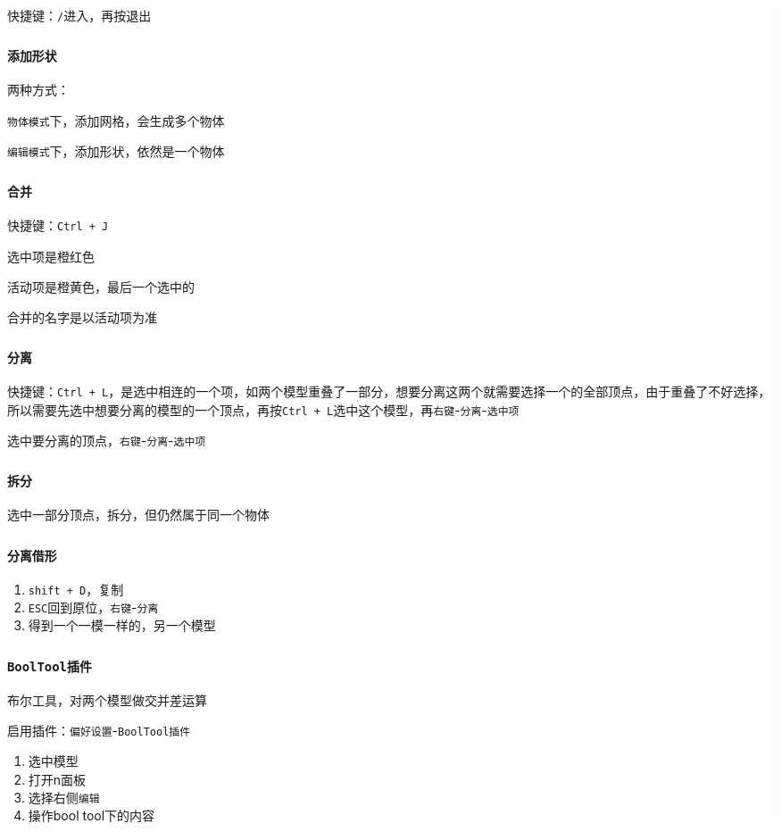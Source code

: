快捷键：`/`进入，再按退出



### `添加形状`

两种方式：

`物体模式`下，添加网格，会生成多个物体

`编辑模式`下，添加形状，依然是一个物体



### `合并`

快捷键：`Ctrl + J`

选中项是橙红色

活动项是橙黄色，最后一个选中的

合并的名字是以活动项为准



### `分离`

快捷键：`Ctrl + L`，是选中相连的一个项，如两个模型重叠了一部分，想要分离这两个就需要选择一个的全部顶点，由于重叠了不好选择，所以需要先选中想要分离的模型的一个顶点，再按`Ctrl + L`选中这个模型，再`右键`-`分离`-`选中项`

选中要分离的顶点，`右键`-`分离`-`选中项`



### `拆分`

选中一部分顶点，拆分，但仍然属于同一个物体





### `分离借形`

1. `shift + D`，复制
2. `ESC`回到原位，`右键`-`分离`
3. 得到一个一模一样的，另一个模型



### `BoolTool插件`

布尔工具，对两个模型做交并差运算

启用插件：`偏好设置`-`BoolTool插件`

1. 选中模型
2. 打开n面板
3. 选择右侧`编辑`
4. 操作bool tool下的内容

